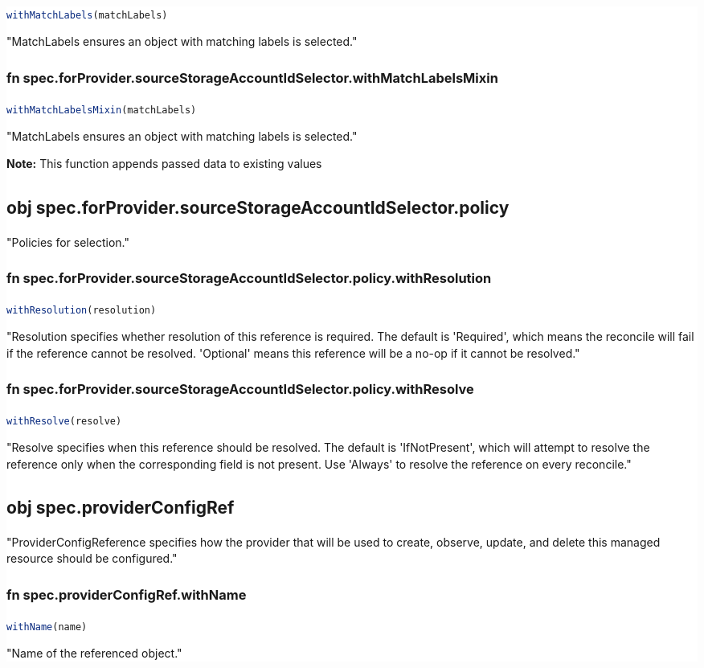 ```ts
withMatchLabels(matchLabels)
```

"MatchLabels ensures an object with matching labels is selected."

### fn spec.forProvider.sourceStorageAccountIdSelector.withMatchLabelsMixin

```ts
withMatchLabelsMixin(matchLabels)
```

"MatchLabels ensures an object with matching labels is selected."

**Note:** This function appends passed data to existing values

## obj spec.forProvider.sourceStorageAccountIdSelector.policy

"Policies for selection."

### fn spec.forProvider.sourceStorageAccountIdSelector.policy.withResolution

```ts
withResolution(resolution)
```

"Resolution specifies whether resolution of this reference is required. The default is 'Required', which means the reconcile will fail if the reference cannot be resolved. 'Optional' means this reference will be a no-op if it cannot be resolved."

### fn spec.forProvider.sourceStorageAccountIdSelector.policy.withResolve

```ts
withResolve(resolve)
```

"Resolve specifies when this reference should be resolved. The default is 'IfNotPresent', which will attempt to resolve the reference only when the corresponding field is not present. Use 'Always' to resolve the reference on every reconcile."

## obj spec.providerConfigRef

"ProviderConfigReference specifies how the provider that will be used to create, observe, update, and delete this managed resource should be configured."

### fn spec.providerConfigRef.withName

```ts
withName(name)
```

"Name of the referenced object."
